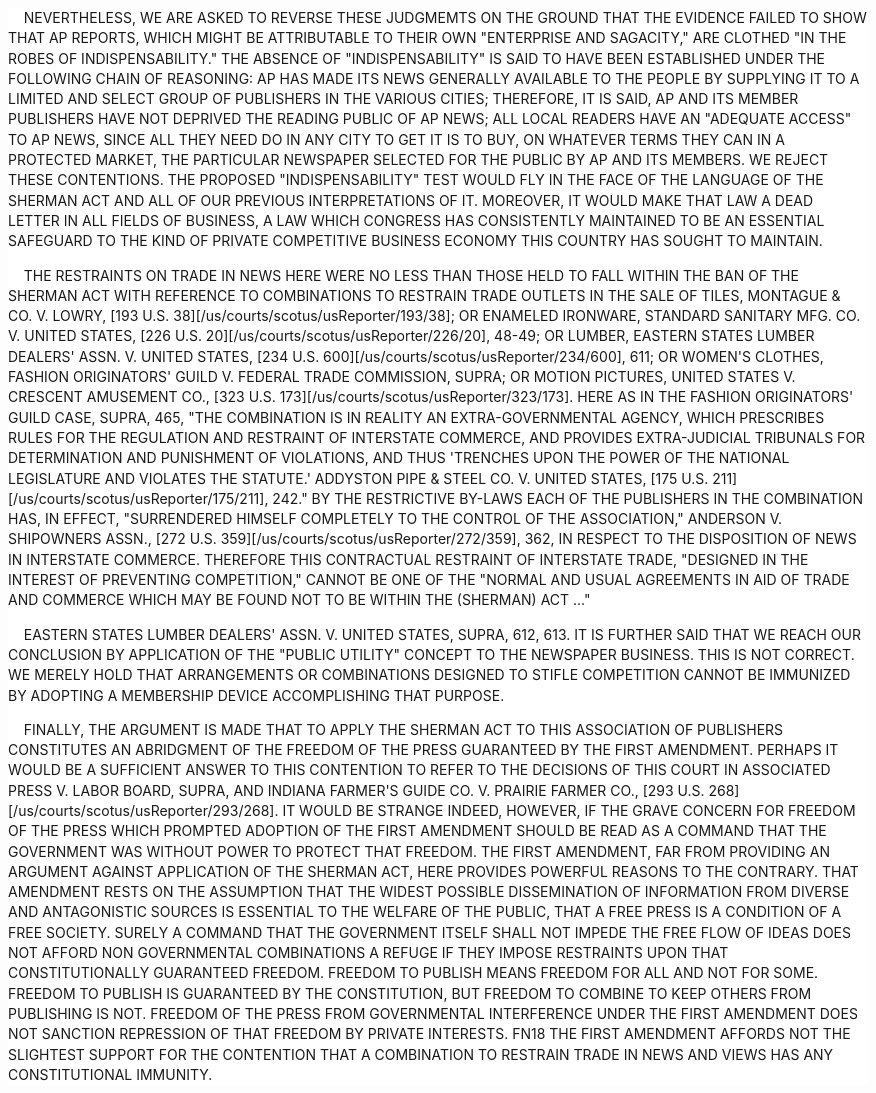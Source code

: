     NEVERTHELESS, WE ARE ASKED TO REVERSE THESE JUDGMEMTS ON THE GROUND THAT THE EVIDENCE FAILED TO SHOW THAT AP REPORTS, WHICH MIGHT BE ATTRIBUTABLE TO THEIR OWN "ENTERPRISE AND SAGACITY," ARE CLOTHED "IN THE ROBES OF INDISPENSABILITY."  THE ABSENCE OF "INDISPENSABILITY" IS SAID TO HAVE BEEN ESTABLISHED UNDER THE FOLLOWING CHAIN OF REASONING: AP HAS MADE ITS NEWS GENERALLY AVAILABLE TO THE PEOPLE BY SUPPLYING IT TO A LIMITED AND SELECT GROUP OF PUBLISHERS IN THE VARIOUS CITIES; THEREFORE, IT IS SAID, AP AND ITS MEMBER PUBLISHERS HAVE NOT DEPRIVED THE READING PUBLIC OF AP NEWS; ALL LOCAL READERS HAVE AN "ADEQUATE ACCESS" TO AP NEWS, SINCE ALL THEY NEED DO IN ANY CITY TO GET IT IS TO BUY, ON WHATEVER TERMS THEY CAN IN A PROTECTED MARKET, THE PARTICULAR NEWSPAPER SELECTED FOR THE PUBLIC BY AP AND ITS MEMBERS.  WE REJECT THESE CONTENTIONS.  THE PROPOSED "INDISPENSABILITY" TEST WOULD FLY IN THE FACE OF THE LANGUAGE OF THE SHERMAN ACT AND ALL OF OUR PREVIOUS INTERPRETATIONS OF IT.  MOREOVER, IT WOULD MAKE THAT LAW A DEAD LETTER IN ALL FIELDS OF BUSINESS, A LAW WHICH CONGRESS HAS CONSISTENTLY MAINTAINED TO BE AN ESSENTIAL SAFEGUARD TO THE KIND OF PRIVATE COMPETITIVE BUSINESS ECONOMY THIS COUNTRY HAS SOUGHT TO MAINTAIN.

    THE RESTRAINTS ON TRADE IN NEWS HERE WERE NO LESS THAN THOSE HELD TO FALL WITHIN THE BAN OF THE SHERMAN ACT WITH REFERENCE TO COMBINATIONS TO RESTRAIN TRADE OUTLETS IN THE SALE OF TILES, MONTAGUE & CO. V. LOWRY, [193 U.S. 38][/us/courts/scotus/usReporter/193/38]; OR ENAMELED IRONWARE, STANDARD SANITARY MFG. CO. V. UNITED STATES, [226 U.S. 20][/us/courts/scotus/usReporter/226/20], 48-49; OR LUMBER, EASTERN STATES LUMBER DEALERS' ASSN. V. UNITED STATES, [234 U.S. 600][/us/courts/scotus/usReporter/234/600], 611; OR WOMEN'S CLOTHES, FASHION ORIGINATORS' GUILD V. FEDERAL TRADE COMMISSION, SUPRA; OR MOTION PICTURES, UNITED STATES V. CRESCENT AMUSEMENT CO., [323 U.S. 173][/us/courts/scotus/usReporter/323/173].  HERE AS IN THE FASHION ORIGINATORS' GUILD CASE, SUPRA, 465, "THE COMBINATION IS IN REALITY AN EXTRA-GOVERNMENTAL AGENCY, WHICH PRESCRIBES RULES FOR THE REGULATION AND RESTRAINT OF INTERSTATE COMMERCE, AND PROVIDES EXTRA-JUDICIAL TRIBUNALS FOR DETERMINATION AND PUNISHMENT OF VIOLATIONS, AND THUS 'TRENCHES UPON THE POWER OF THE NATIONAL LEGISLATURE AND VIOLATES THE STATUTE.'  ADDYSTON PIPE & STEEL CO. V. UNITED STATES, [175 U.S. 211][/us/courts/scotus/usReporter/175/211], 242."  BY THE RESTRICTIVE BY-LAWS EACH OF THE PUBLISHERS IN THE COMBINATION HAS, IN EFFECT, "SURRENDERED HIMSELF COMPLETELY TO THE CONTROL OF THE ASSOCIATION," ANDERSON V. SHIPOWNERS ASSN., [272 U.S. 359][/us/courts/scotus/usReporter/272/359], 362, IN RESPECT TO THE DISPOSITION OF NEWS IN INTERSTATE COMMERCE.  THEREFORE THIS CONTRACTUAL RESTRAINT OF INTERSTATE TRADE, "DESIGNED IN THE INTEREST OF PREVENTING COMPETITION," CANNOT BE ONE OF THE "NORMAL AND USUAL AGREEMENTS IN AID OF TRADE AND COMMERCE WHICH MAY BE FOUND NOT TO BE WITHIN THE (SHERMAN) ACT  ..."

    EASTERN STATES LUMBER DEALERS' ASSN. V. UNITED STATES, SUPRA, 612, 613.  IT IS FURTHER SAID THAT WE REACH OUR CONCLUSION BY APPLICATION OF THE "PUBLIC UTILITY" CONCEPT TO THE NEWSPAPER BUSINESS.  THIS IS NOT CORRECT.  WE MERELY HOLD THAT ARRANGEMENTS OR COMBINATIONS DESIGNED TO STIFLE COMPETITION CANNOT BE IMMUNIZED BY ADOPTING A MEMBERSHIP DEVICE ACCOMPLISHING THAT PURPOSE.

    FINALLY, THE ARGUMENT IS MADE THAT TO APPLY THE SHERMAN ACT TO THIS ASSOCIATION OF PUBLISHERS CONSTITUTES AN ABRIDGMENT OF THE FREEDOM OF THE PRESS GUARANTEED BY THE FIRST AMENDMENT.  PERHAPS IT WOULD BE A SUFFICIENT ANSWER TO THIS CONTENTION TO REFER TO THE DECISIONS OF THIS COURT IN ASSOCIATED PRESS V. LABOR BOARD, SUPRA, AND INDIANA FARMER'S GUIDE CO. V. PRAIRIE FARMER CO., [293 U.S. 268][/us/courts/scotus/usReporter/293/268].  IT WOULD BE STRANGE INDEED, HOWEVER, IF THE GRAVE CONCERN FOR FREEDOM OF THE PRESS WHICH PROMPTED ADOPTION OF THE FIRST AMENDMENT SHOULD BE READ AS A COMMAND THAT THE GOVERNMENT WAS WITHOUT POWER TO PROTECT THAT FREEDOM.  THE FIRST AMENDMENT, FAR FROM PROVIDING AN ARGUMENT AGAINST APPLICATION OF THE SHERMAN ACT, HERE PROVIDES POWERFUL REASONS TO THE CONTRARY.  THAT AMENDMENT RESTS ON THE ASSUMPTION THAT THE WIDEST POSSIBLE DISSEMINATION OF INFORMATION FROM DIVERSE AND ANTAGONISTIC SOURCES IS ESSENTIAL TO THE WELFARE OF THE PUBLIC, THAT A FREE PRESS IS A CONDITION OF A FREE SOCIETY.  SURELY A COMMAND THAT THE GOVERNMENT ITSELF SHALL NOT IMPEDE THE FREE FLOW OF IDEAS DOES NOT AFFORD NON GOVERNMENTAL COMBINATIONS A REFUGE IF THEY IMPOSE RESTRAINTS UPON THAT CONSTITUTIONALLY GUARANTEED FREEDOM.  FREEDOM TO PUBLISH MEANS FREEDOM FOR ALL AND NOT FOR SOME.  FREEDOM TO PUBLISH IS GUARANTEED BY THE CONSTITUTION, BUT FREEDOM TO COMBINE TO KEEP OTHERS FROM PUBLISHING IS NOT.  FREEDOM OF THE PRESS FROM GOVERNMENTAL INTERFERENCE UNDER THE FIRST AMENDMENT DOES NOT SANCTION REPRESSION OF THAT FREEDOM BY PRIVATE INTERESTS.  FN18  THE FIRST AMENDMENT AFFORDS NOT THE SLIGHTEST SUPPORT FOR THE CONTENTION THAT A COMBINATION TO RESTRAIN TRADE IN NEWS AND VIEWS HAS ANY CONSTITUTIONAL IMMUNITY.
